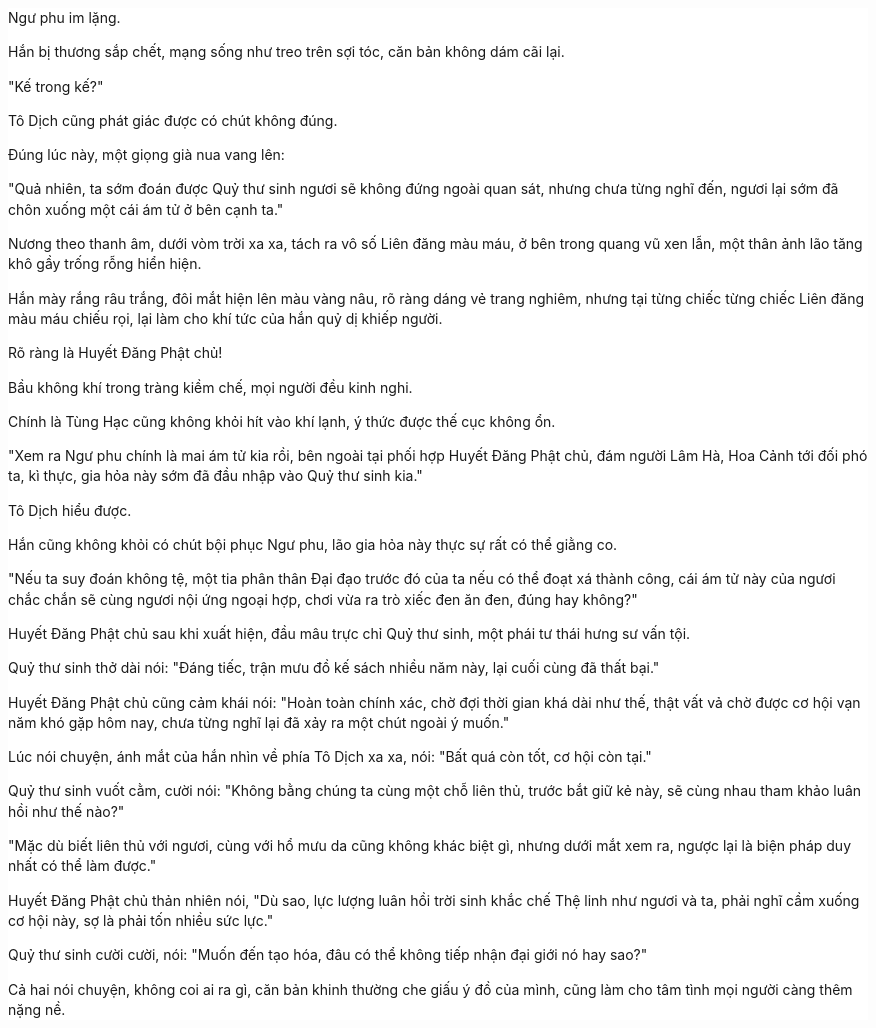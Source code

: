 Ngư phu im lặng.

Hắn bị thương sắp chết, mạng sống như treo trên sợi tóc, căn bản không dám cãi lại.

"Kế trong kế?"

Tô Dịch cũng phát giác được có chút không đúng.

Đúng lúc này, một giọng già nua vang lên:

"Quả nhiên, ta sớm đoán được Quỷ thư sinh ngươi sẽ không đứng ngoài quan sát, nhưng chưa từng nghĩ đến, ngươi lại sớm đã chôn xuống một cái ám tử ở bên cạnh ta."

Nương theo thanh âm, dưới vòm trời xa xa, tách ra vô số Liên đăng màu máu, ở bên trong quang vũ xen lẫn, một thân ảnh lão tăng khô gầy trống rỗng hiển hiện.

Hắn mày rắng râu trắng, đôi mắt hiện lên màu vàng nâu, rõ ràng dáng vẻ trang nghiêm, nhưng tại từng chiếc từng chiếc Liên đăng màu máu chiếu rọi, lại làm cho khí tức của hắn quỷ dị khiếp người.

Rõ ràng là Huyết Đăng Phật chủ!

Bầu không khí trong tràng kiềm chế, mọi người đều kinh nghi.

Chính là Tùng Hạc cũng không khỏi hít vào khí lạnh, ý thức được thế cục không ổn.

"Xem ra Ngư phu chính là mai ám tử kia rồi, bên ngoài tại phối hợp Huyết Đăng Phật chủ, đám người Lâm Hà, Hoa Cảnh tới đối phó ta, kì thực, gia hỏa này sớm đã đầu nhập vào Quỷ thư sinh kia."

Tô Dịch hiểu được.

Hắn cũng không khỏi có chút bội phục Ngư phu, lão gia hỏa này thực sự rất có thể giằng co.

"Nếu ta suy đoán không tệ, một tia phân thân Đại đạo trước đó của ta nếu có thể đoạt xá thành công, cái ám tử này của ngươi chắc chắn sẽ cùng ngươi nội ứng ngoại hợp, chơi vừa ra trò xiếc đen ăn đen, đúng hay không?"

Huyết Đăng Phật chủ sau khi xuất hiện, đầu mâu trực chỉ Quỷ thư sinh, một phái tư thái hưng sư vấn tội.

Quỷ thư sinh thở dài nói: "Đáng tiếc, trận mưu đồ kế sách nhiều năm này, lại cuối cùng đã thất bại."

Huyết Đăng Phật chủ cũng cảm khái nói: "Hoàn toàn chính xác, chờ đợi thời gian khá dài như thế, thật vất vả chờ được cơ hội vạn năm khó gặp hôm nay, chưa từng nghĩ lại đã xảy ra một chút ngoài ý muốn."

Lúc nói chuyện, ánh mắt của hắn nhìn về phía Tô Dịch xa xa, nói: "Bất quá còn tốt, cơ hội còn tại."

Quỷ thư sinh vuốt cằm, cười nói: "Không bằng chúng ta cùng một chỗ liên thủ, trước bắt giữ kẻ này, sẽ cùng nhau tham khảo luân hồi như thế nào?"

"Mặc dù biết liên thủ với ngươi, cùng với hổ mưu da cũng không khác biệt gì, nhưng dưới mắt xem ra, ngược lại là biện pháp duy nhất có thể làm được."

Huyết Đăng Phật chủ thản nhiên nói, "Dù sao, lực lượng luân hồi trời sinh khắc chế Thệ linh như ngươi và ta, phải nghĩ cầm xuống cơ hội này, sợ là phải tốn nhiều sức lực."

Quỷ thư sinh cười cười, nói: "Muốn đến tạo hóa, đâu có thể không tiếp nhận đại giới nó hay sao?"

Cả hai nói chuyện, không coi ai ra gì, căn bản khinh thường che giấu ý đồ của mình, cũng làm cho tâm tình mọi người càng thêm nặng nề.
